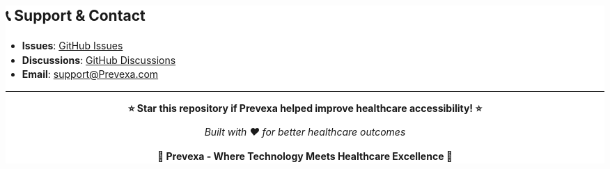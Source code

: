
## 📞 Support & Contact

- **Issues**: [GitHub Issues](https://github.com/yourusername/Prevexa/issues)
- **Discussions**: [GitHub Discussions](https://github.com/yourusername/Prevexa/discussions)
- **Email**: support@Prevexa.com

---

<div align="center">

**⭐ Star this repository if Prevexa helped improve healthcare accessibility! ⭐**

*Built with ❤️ for better healthcare outcomes*

**🧬 Prevexa - Where Technology Meets Healthcare Excellence 🧬**

</div>
